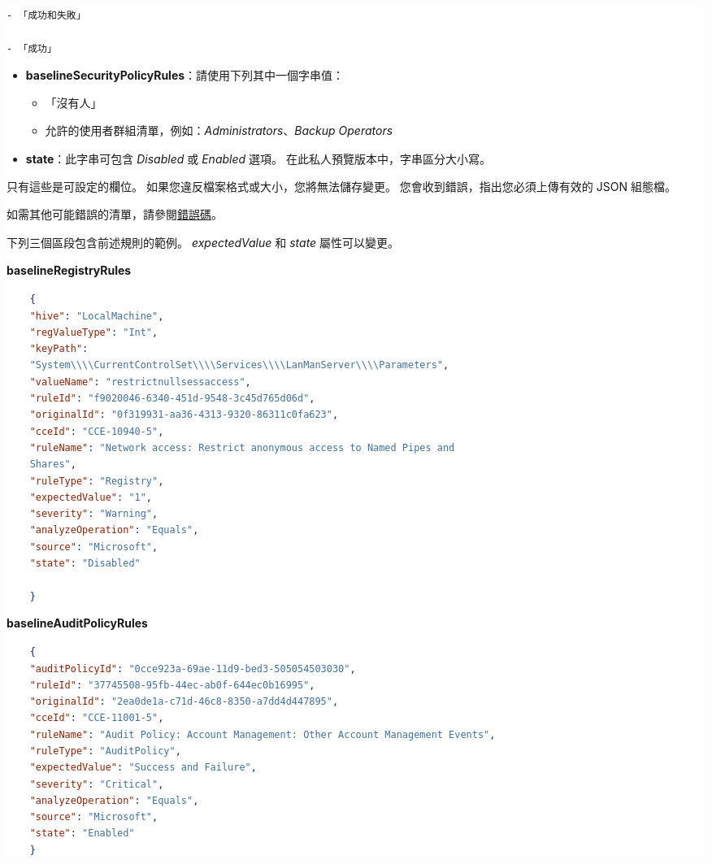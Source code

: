     - 「成功和失敗」

    - 「成功」

  - **baselineSecurityPolicyRules**：請使用下列其中一個字串值：

    - 「沒有人」

    - 允許的使用者群組清單，例如：*Administrators*、*Backup Operators*

-   **state**：此字串可包含 *Disabled* 或 *Enabled* 選項。 在此私人預覽版本中，字串區分大小寫。

只有這些是可設定的欄位。 如果您違反檔案格式或大小，您將無法儲存變更。 您會收到錯誤，指出您必須上傳有效的 JSON 組態檔。

如需其他可能錯誤的清單，請參閱[錯誤碼](#error-codes)。

下列三個區段包含前述規則的範例。 *expectedValue* 和 *state* 屬性可以變更。

**baselineRegistryRules**
```json
    {
    "hive": "LocalMachine",
    "regValueType": "Int",
    "keyPath":
    "System\\\\CurrentControlSet\\\\Services\\\\LanManServer\\\\Parameters",
    "valueName": "restrictnullsessaccess",
    "ruleId": "f9020046-6340-451d-9548-3c45d765d06d",
    "originalId": "0f319931-aa36-4313-9320-86311c0fa623",
    "cceId": "CCE-10940-5",
    "ruleName": "Network access: Restrict anonymous access to Named Pipes and
    Shares",
    "ruleType": "Registry",
    "expectedValue": "1",
    "severity": "Warning",
    "analyzeOperation": "Equals",
    "source": "Microsoft",
    "state": "Disabled"

    }
```

**baselineAuditPolicyRules**
```json
    {
    "auditPolicyId": "0cce923a-69ae-11d9-bed3-505054503030",
    "ruleId": "37745508-95fb-44ec-ab0f-644ec0b16995",
    "originalId": "2ea0de1a-c71d-46c8-8350-a7dd4d447895",
    "cceId": "CCE-11001-5",
    "ruleName": "Audit Policy: Account Management: Other Account Management Events",
    "ruleType": "AuditPolicy",
    "expectedValue": "Success and Failure",
    "severity": "Critical",
    "analyzeOperation": "Equals",
    "source": "Microsoft",
    "state": "Enabled"
    }
```
